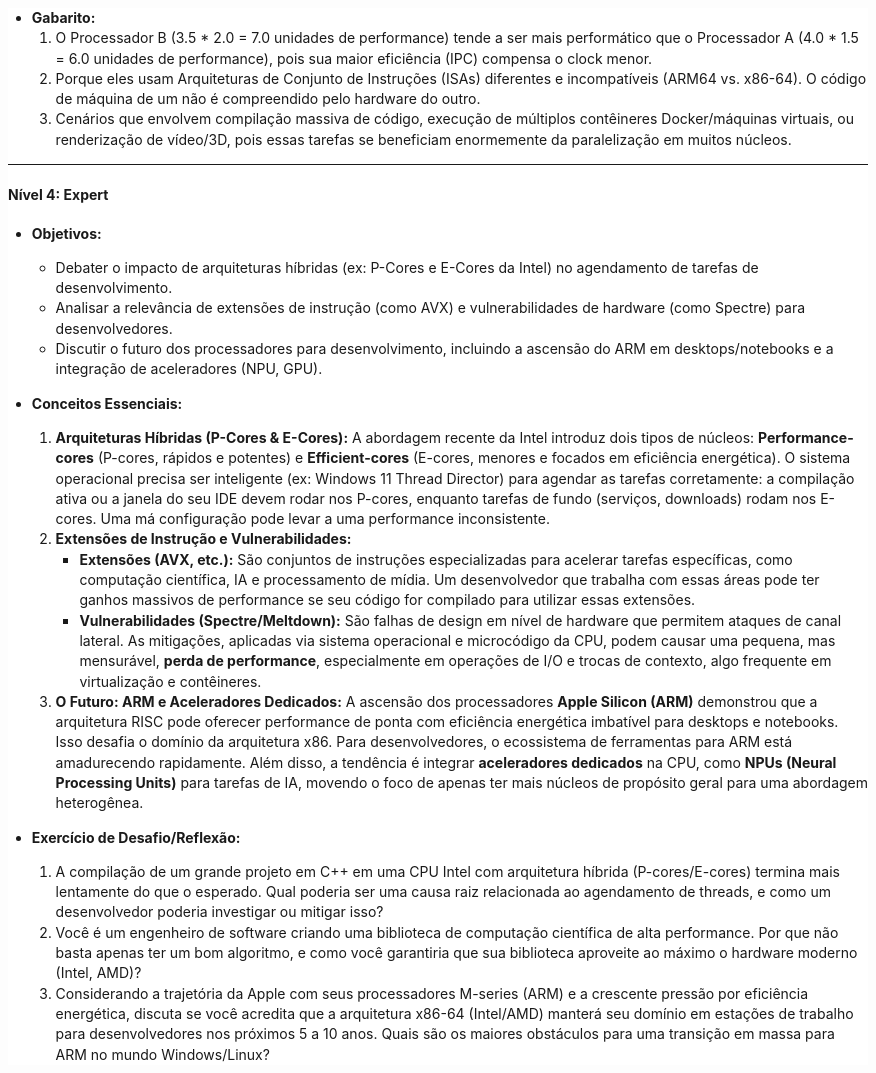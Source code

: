 *   **Gabarito:**
    1.  O Processador B (3.5 * 2.0 = 7.0 unidades de performance) tende a ser mais performático que o Processador A (4.0 * 1.5 = 6.0 unidades de performance), pois sua maior eficiência (IPC) compensa o clock menor.
    2.  Porque eles usam Arquiteturas de Conjunto de Instruções (ISAs) diferentes e incompatíveis (ARM64 vs. x86-64). O código de máquina de um não é compreendido pelo hardware do outro.
    3.  Cenários que envolvem compilação massiva de código, execução de múltiplos contêineres Docker/máquinas virtuais, ou renderização de vídeo/3D, pois essas tarefas se beneficiam enormemente da paralelização em muitos núcleos.

***

#### **Nível 4: Expert**

*   **Objetivos:**
    *   Debater o impacto de arquiteturas híbridas (ex: P-Cores e E-Cores da Intel) no agendamento de tarefas de desenvolvimento.
    *   Analisar a relevância de extensões de instrução (como AVX) e vulnerabilidades de hardware (como Spectre) para desenvolvedores.
    *   Discutir o futuro dos processadores para desenvolvimento, incluindo a ascensão do ARM em desktops/notebooks e a integração de aceleradores (NPU, GPU).

*   **Conceitos Essenciais:**
    1.  **Arquiteturas Híbridas (P-Cores & E-Cores):** A abordagem recente da Intel introduz dois tipos de núcleos: **Performance-cores** (P-cores, rápidos e potentes) e **Efficient-cores** (E-cores, menores e focados em eficiência energética). O sistema operacional precisa ser inteligente (ex: Windows 11 Thread Director) para agendar as tarefas corretamente: a compilação ativa ou a janela do seu IDE devem rodar nos P-cores, enquanto tarefas de fundo (serviços, downloads) rodam nos E-cores. Uma má configuração pode levar a uma performance inconsistente.
    2.  **Extensões de Instrução e Vulnerabilidades:**
        *   **Extensões (AVX, etc.):** São conjuntos de instruções especializadas para acelerar tarefas específicas, como computação científica, IA e processamento de mídia. Um desenvolvedor que trabalha com essas áreas pode ter ganhos massivos de performance se seu código for compilado para utilizar essas extensões.
        *   **Vulnerabilidades (Spectre/Meltdown):** São falhas de design em nível de hardware que permitem ataques de canal lateral. As mitigações, aplicadas via sistema operacional e microcódigo da CPU, podem causar uma pequena, mas mensurável, **perda de performance**, especialmente em operações de I/O e trocas de contexto, algo frequente em virtualização e contêineres.
    3.  **O Futuro: ARM e Aceleradores Dedicados:** A ascensão dos processadores **Apple Silicon (ARM)** demonstrou que a arquitetura RISC pode oferecer performance de ponta com eficiência energética imbatível para desktops e notebooks. Isso desafia o domínio da arquitetura x86. Para desenvolvedores, o ecossistema de ferramentas para ARM está amadurecendo rapidamente. Além disso, a tendência é integrar **aceleradores dedicados** na CPU, como **NPUs (Neural Processing Units)** para tarefas de IA, movendo o foco de apenas ter mais núcleos de propósito geral para uma abordagem heterogênea.

*   **Exercício de Desafio/Reflexão:**
    1.  A compilação de um grande projeto em C++ em uma CPU Intel com arquitetura híbrida (P-cores/E-cores) termina mais lentamente do que o esperado. Qual poderia ser uma causa raiz relacionada ao agendamento de threads, e como um desenvolvedor poderia investigar ou mitigar isso?
    2.  Você é um engenheiro de software criando uma biblioteca de computação científica de alta performance. Por que não basta apenas ter um bom algoritmo, e como você garantiria que sua biblioteca aproveite ao máximo o hardware moderno (Intel, AMD)?
    3.  Considerando a trajetória da Apple com seus processadores M-series (ARM) e a crescente pressão por eficiência energética, discuta se você acredita que a arquitetura x86-64 (Intel/AMD) manterá seu domínio em estações de trabalho para desenvolvedores nos próximos 5 a 10 anos. Quais são os maiores obstáculos para uma transição em massa para ARM no mundo Windows/Linux?
